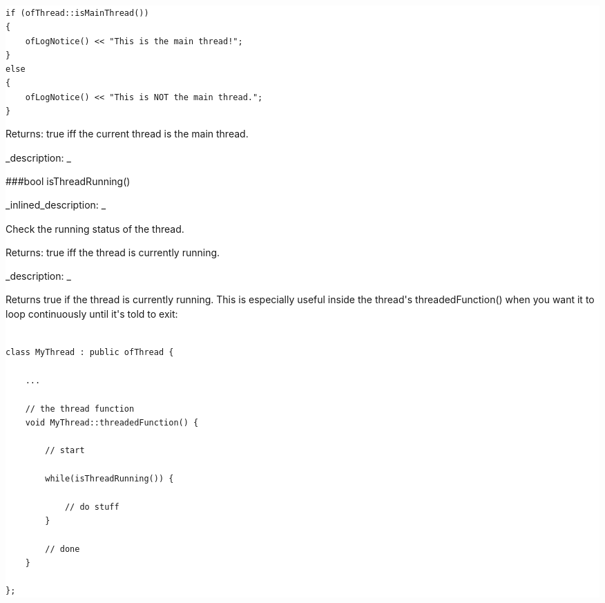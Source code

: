     if (ofThread::isMainThread())
    {
        ofLogNotice() << "This is the main thread!";
    }
    else
    {
        ofLogNotice() << "This is NOT the main thread.";
    }


Returns: true iff the current thread is the main thread.





_description: _









###bool isThreadRunning()



_inlined_description: _

Check the running status of the thread.

Returns: true iff the thread is currently running.





_description: _

Returns true if the thread is currently running. This is especially useful inside the thread's threadedFunction() when you want it to loop continuously until it's told to exit:

~~~~{.cpp}

class MyThread : public ofThread {

	...

	// the thread function
	void MyThread::threadedFunction() {
	
		// start
	
		while(isThreadRunning()) {
	
			// do stuff
		}
	
		// done
	}

};

~~~~
